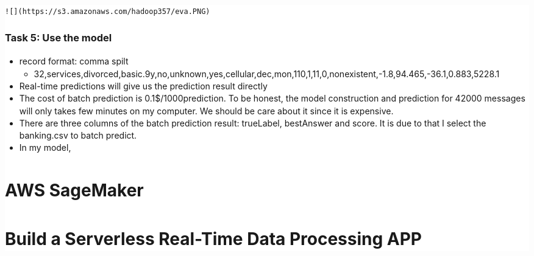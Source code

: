 	![](https://s3.amazonaws.com/hadoop357/eva.PNG)
	
### Task 5: Use the model
* record format: comma spilt
	* 32,services,divorced,basic.9y,no,unknown,yes,cellular,dec,mon,110,1,11,0,nonexistent,-1.8,94.465,-36.1,0.883,5228.1
* Real-time predictions will give us the prediction result directly
* The cost of batch prediction is 0.1$/1000prediction. To be honest, the model construction and prediction for 42000 messages will only takes few minutes on my computer. We should be care about it since it is expensive.
* There are three columns of the batch prediction result: trueLabel, bestAnswer and score. It is due to that I select the banking.csv to batch predict.
* In my model,

	

	

<a name="segmaker"></a> 
# AWS SageMaker

<a name="app"></a> 
# Build a Serverless Real-Time Data Processing APP



